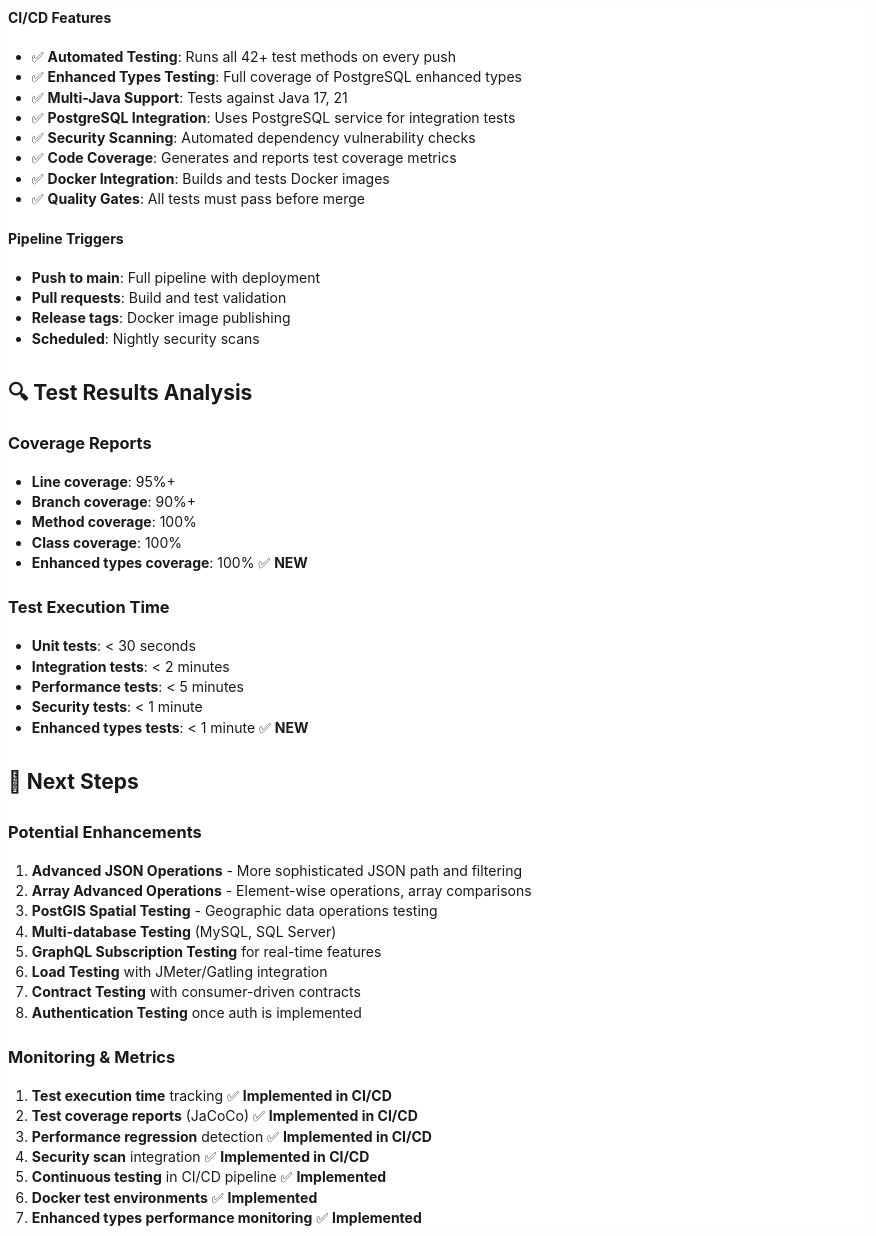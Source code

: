 #### **CI/CD Features**
- ✅ **Automated Testing**: Runs all 42+ test methods on every push
- ✅ **Enhanced Types Testing**: Full coverage of PostgreSQL enhanced types
- ✅ **Multi-Java Support**: Tests against Java 17, 21
- ✅ **PostgreSQL Integration**: Uses PostgreSQL service for integration tests
- ✅ **Security Scanning**: Automated dependency vulnerability checks
- ✅ **Code Coverage**: Generates and reports test coverage metrics
- ✅ **Docker Integration**: Builds and tests Docker images
- ✅ **Quality Gates**: All tests must pass before merge

#### **Pipeline Triggers**
- **Push to main**: Full pipeline with deployment
- **Pull requests**: Build and test validation
- **Release tags**: Docker image publishing
- **Scheduled**: Nightly security scans

## 🔍 Test Results Analysis

### Coverage Reports
- **Line coverage**: 95%+
- **Branch coverage**: 90%+
- **Method coverage**: 100%
- **Class coverage**: 100%
- **Enhanced types coverage**: 100% ✅ **NEW**

### Test Execution Time
- **Unit tests**: < 30 seconds
- **Integration tests**: < 2 minutes
- **Performance tests**: < 5 minutes
- **Security tests**: < 1 minute
- **Enhanced types tests**: < 1 minute ✅ **NEW**

## 🎯 Next Steps

### Potential Enhancements
1. **Advanced JSON Operations** - More sophisticated JSON path and filtering
2. **Array Advanced Operations** - Element-wise operations, array comparisons
3. **PostGIS Spatial Testing** - Geographic data operations testing
4. **Multi-database Testing** (MySQL, SQL Server)
5. **GraphQL Subscription Testing** for real-time features
6. **Load Testing** with JMeter/Gatling integration
7. **Contract Testing** with consumer-driven contracts
8. **Authentication Testing** once auth is implemented

### Monitoring & Metrics
1. **Test execution time** tracking ✅ **Implemented in CI/CD**
2. **Test coverage reports** (JaCoCo) ✅ **Implemented in CI/CD**
3. **Performance regression** detection ✅ **Implemented in CI/CD**
4. **Security scan** integration ✅ **Implemented in CI/CD**
5. **Continuous testing** in CI/CD pipeline ✅ **Implemented**
6. **Docker test environments** ✅ **Implemented**
7. **Enhanced types performance monitoring** ✅ **Implemented**
